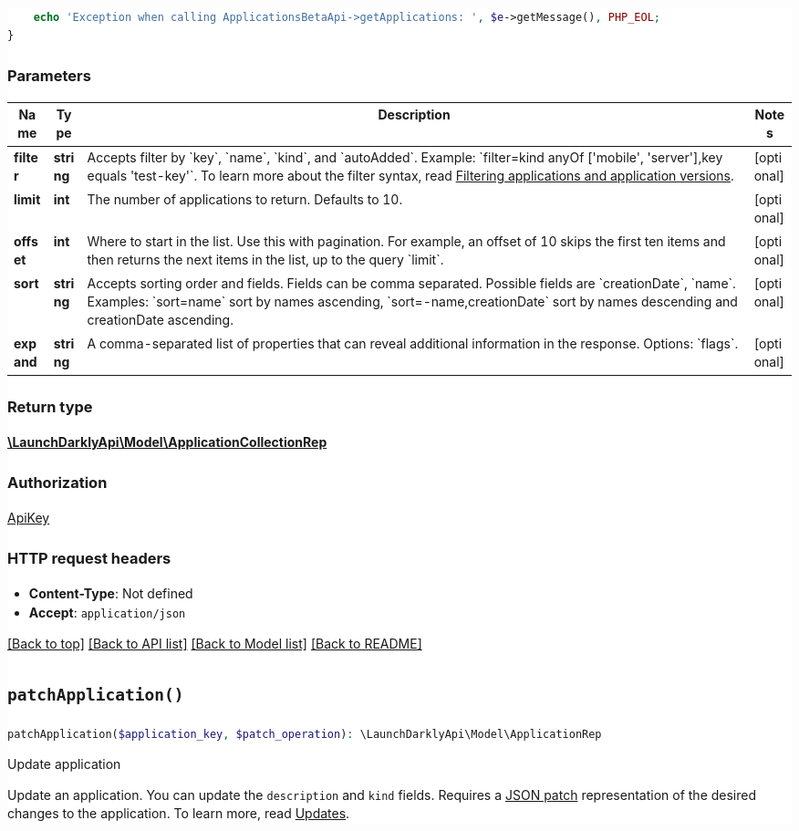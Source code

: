 ```php
    echo 'Exception when calling ApplicationsBetaApi->getApplications: ', $e->getMessage(), PHP_EOL;
}
```

### Parameters

Name | Type | Description  | Notes
------------- | ------------- | ------------- | -------------
 **filter** | **string**| Accepts filter by &#x60;key&#x60;, &#x60;name&#x60;, &#x60;kind&#x60;, and &#x60;autoAdded&#x60;. Example: &#x60;filter&#x3D;kind anyOf [&#39;mobile&#39;, &#39;server&#39;],key equals &#39;test-key&#39;&#x60;. To learn more about the filter syntax, read [Filtering applications and application versions](/tag/Applications-(beta)#filtering-contexts-and-context-instances). | [optional]
 **limit** | **int**| The number of applications to return. Defaults to 10. | [optional]
 **offset** | **int**| Where to start in the list. Use this with pagination. For example, an offset of 10 skips the first ten items and then returns the next items in the list, up to the query &#x60;limit&#x60;. | [optional]
 **sort** | **string**| Accepts sorting order and fields. Fields can be comma separated. Possible fields are &#x60;creationDate&#x60;, &#x60;name&#x60;. Examples: &#x60;sort&#x3D;name&#x60; sort by names ascending, &#x60;sort&#x3D;-name,creationDate&#x60; sort by names descending and creationDate ascending. | [optional]
 **expand** | **string**| A comma-separated list of properties that can reveal additional information in the response. Options: &#x60;flags&#x60;. | [optional]

### Return type

[**\LaunchDarklyApi\Model\ApplicationCollectionRep**](../Model/ApplicationCollectionRep.md)

### Authorization

[ApiKey](../../README.md#ApiKey)

### HTTP request headers

- **Content-Type**: Not defined
- **Accept**: `application/json`

[[Back to top]](#) [[Back to API list]](../../README.md#endpoints)
[[Back to Model list]](../../README.md#models)
[[Back to README]](../../README.md)

## `patchApplication()`

```php
patchApplication($application_key, $patch_operation): \LaunchDarklyApi\Model\ApplicationRep
```

Update application

Update an application. You can update the `description` and `kind` fields. Requires a [JSON patch](https://datatracker.ietf.org/doc/html/rfc6902) representation of the desired changes to the application. To learn more, read [Updates](/#section/Overview/Updates).
